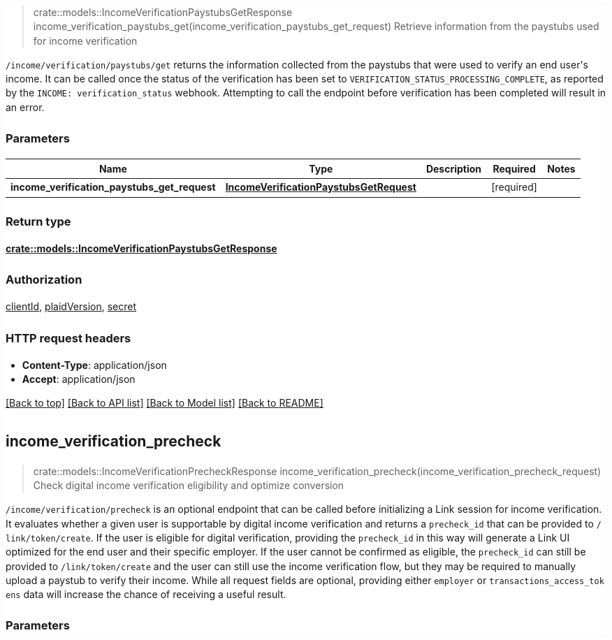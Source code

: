 > crate::models::IncomeVerificationPaystubsGetResponse income_verification_paystubs_get(income_verification_paystubs_get_request)
Retrieve information from the paystubs used for income verification

`/income/verification/paystubs/get` returns the information collected from the paystubs that were used to verify an end user's income. It can be called once the status of the verification has been set to `VERIFICATION_STATUS_PROCESSING_COMPLETE`, as reported by the `INCOME: verification_status` webhook. Attempting to call the endpoint before verification has been completed will result in an error.

### Parameters


Name | Type | Description  | Required | Notes
------------- | ------------- | ------------- | ------------- | -------------
**income_verification_paystubs_get_request** | [**IncomeVerificationPaystubsGetRequest**](IncomeVerificationPaystubsGetRequest.md) |  | [required] |

### Return type

[**crate::models::IncomeVerificationPaystubsGetResponse**](IncomeVerificationPaystubsGetResponse.md)

### Authorization

[clientId](../README.md#clientId), [plaidVersion](../README.md#plaidVersion), [secret](../README.md#secret)

### HTTP request headers

- **Content-Type**: application/json
- **Accept**: application/json

[[Back to top]](#) [[Back to API list]](../README.md#documentation-for-api-endpoints) [[Back to Model list]](../README.md#documentation-for-models) [[Back to README]](../README.md)


## income_verification_precheck

> crate::models::IncomeVerificationPrecheckResponse income_verification_precheck(income_verification_precheck_request)
Check digital income verification eligibility and optimize conversion

`/income/verification/precheck` is an optional endpoint that can be called before initializing a Link session for income verification. It evaluates whether a given user is supportable by digital income verification and returns a `precheck_id` that can be provided to `/link/token/create`. If the user is eligible for digital verification, providing the `precheck_id` in this way will generate a Link UI optimized for the end user and their specific employer. If the user cannot be confirmed as eligible, the `precheck_id` can still be provided to `/link/token/create` and the user can still use the income verification flow, but they may be required to manually upload a paystub to verify their income.  While all request fields are optional, providing either `employer` or `transactions_access_tokens` data will increase the chance of receiving a useful result.

### Parameters
